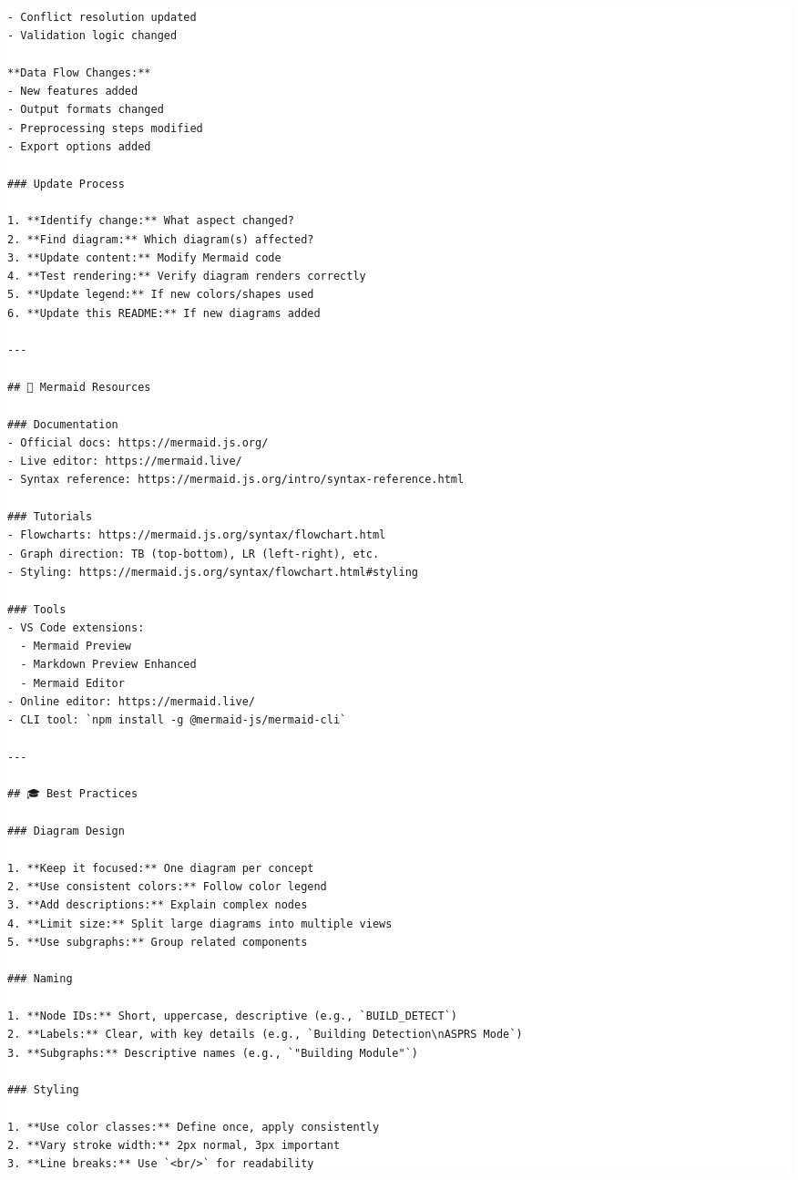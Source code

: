 ````
- Conflict resolution updated
- Validation logic changed

**Data Flow Changes:**
- New features added
- Output formats changed
- Preprocessing steps modified
- Export options added

### Update Process

1. **Identify change:** What aspect changed?
2. **Find diagram:** Which diagram(s) affected?
3. **Update content:** Modify Mermaid code
4. **Test rendering:** Verify diagram renders correctly
5. **Update legend:** If new colors/shapes used
6. **Update this README:** If new diagrams added

---

## 📖 Mermaid Resources

### Documentation
- Official docs: https://mermaid.js.org/
- Live editor: https://mermaid.live/
- Syntax reference: https://mermaid.js.org/intro/syntax-reference.html

### Tutorials
- Flowcharts: https://mermaid.js.org/syntax/flowchart.html
- Graph direction: TB (top-bottom), LR (left-right), etc.
- Styling: https://mermaid.js.org/syntax/flowchart.html#styling

### Tools
- VS Code extensions:
  - Mermaid Preview
  - Markdown Preview Enhanced
  - Mermaid Editor
- Online editor: https://mermaid.live/
- CLI tool: `npm install -g @mermaid-js/mermaid-cli`

---

## 🎓 Best Practices

### Diagram Design

1. **Keep it focused:** One diagram per concept
2. **Use consistent colors:** Follow color legend
3. **Add descriptions:** Explain complex nodes
4. **Limit size:** Split large diagrams into multiple views
5. **Use subgraphs:** Group related components

### Naming

1. **Node IDs:** Short, uppercase, descriptive (e.g., `BUILD_DETECT`)
2. **Labels:** Clear, with key details (e.g., `Building Detection\nASPRS Mode`)
3. **Subgraphs:** Descriptive names (e.g., `"Building Module"`)

### Styling

1. **Use color classes:** Define once, apply consistently
2. **Vary stroke width:** 2px normal, 3px important
3. **Line breaks:** Use `<br/>` for readability
````